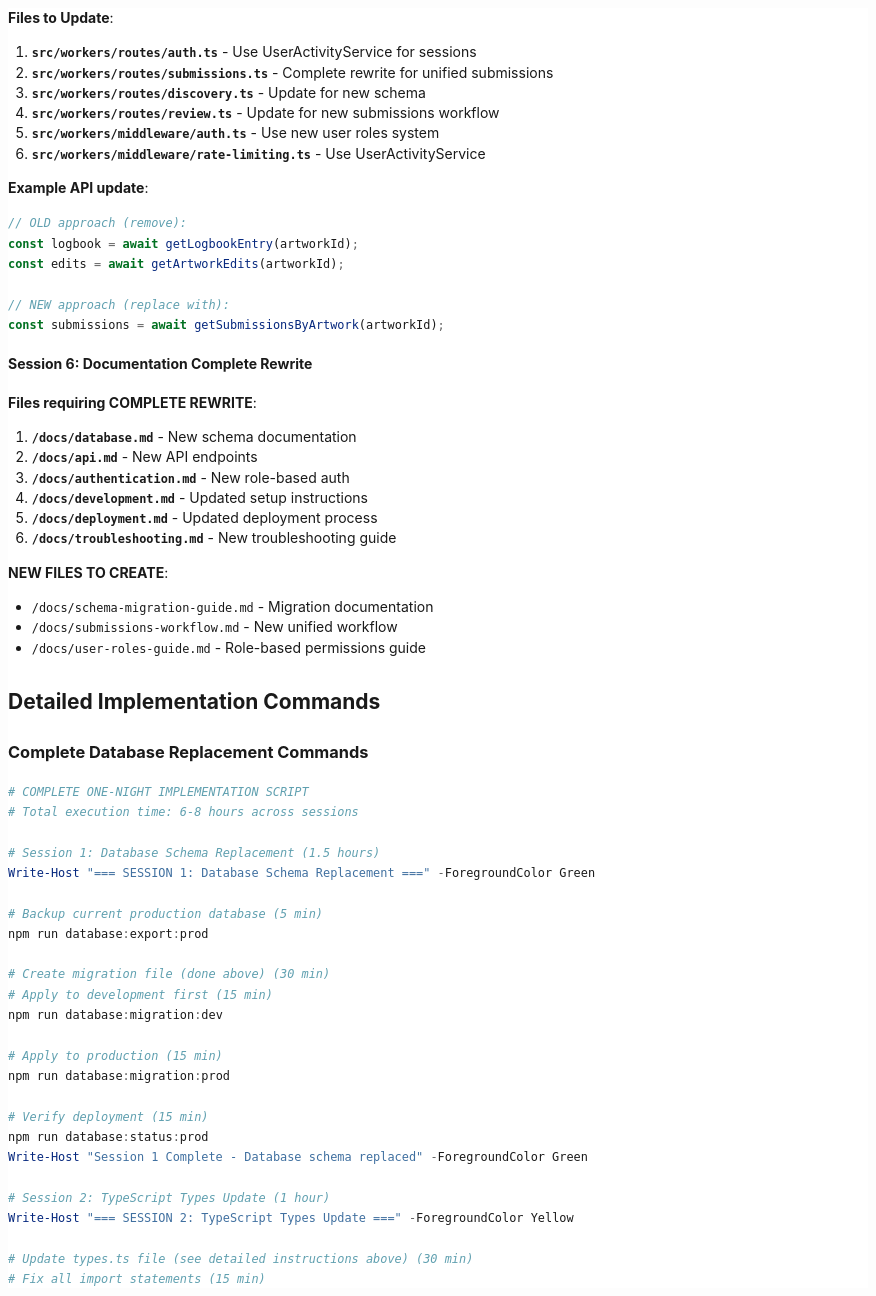 **Files to Update**:

1. **`src/workers/routes/auth.ts`** - Use UserActivityService for sessions
2. **`src/workers/routes/submissions.ts`** - Complete rewrite for unified submissions
3. **`src/workers/routes/discovery.ts`** - Update for new schema
4. **`src/workers/routes/review.ts`** - Update for new submissions workflow
5. **`src/workers/middleware/auth.ts`** - Use new user roles system
6. **`src/workers/middleware/rate-limiting.ts`** - Use UserActivityService

**Example API update**:

```typescript
// OLD approach (remove):
const logbook = await getLogbookEntry(artworkId);
const edits = await getArtworkEdits(artworkId);

// NEW approach (replace with):
const submissions = await getSubmissionsByArtwork(artworkId);
```

#### Session 6: Documentation Complete Rewrite

**Files requiring COMPLETE REWRITE**:

1. **`/docs/database.md`** - New schema documentation
2. **`/docs/api.md`** - New API endpoints
3. **`/docs/authentication.md`** - New role-based auth
4. **`/docs/development.md`** - Updated setup instructions
5. **`/docs/deployment.md`** - Updated deployment process
6. **`/docs/troubleshooting.md`** - New troubleshooting guide

**NEW FILES TO CREATE**:

* `/docs/schema-migration-guide.md` - Migration documentation
* `/docs/submissions-workflow.md` - New unified workflow
* `/docs/user-roles-guide.md` - Role-based permissions guide

## Detailed Implementation Commands

### Complete Database Replacement Commands

```powershell
# COMPLETE ONE-NIGHT IMPLEMENTATION SCRIPT
# Total execution time: 6-8 hours across sessions

# Session 1: Database Schema Replacement (1.5 hours)
Write-Host "=== SESSION 1: Database Schema Replacement ===" -ForegroundColor Green

# Backup current production database (5 min)
npm run database:export:prod

# Create migration file (done above) (30 min)
# Apply to development first (15 min)
npm run database:migration:dev

# Apply to production (15 min)
npm run database:migration:prod

# Verify deployment (15 min)
npm run database:status:prod
Write-Host "Session 1 Complete - Database schema replaced" -ForegroundColor Green

# Session 2: TypeScript Types Update (1 hour)
Write-Host "=== SESSION 2: TypeScript Types Update ===" -ForegroundColor Yellow

# Update types.ts file (see detailed instructions above) (30 min)
# Fix all import statements (15 min)
```